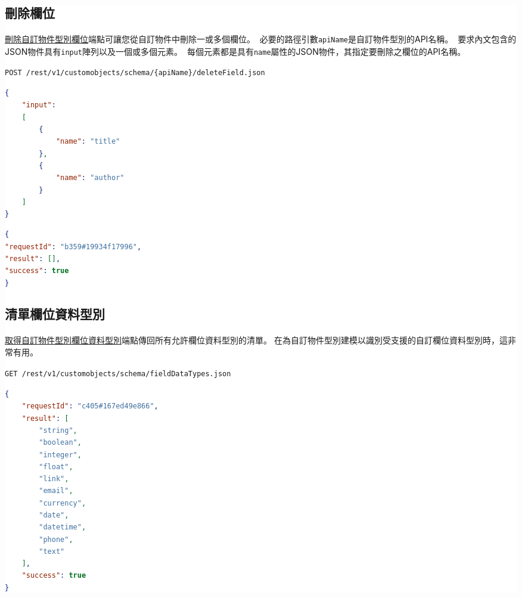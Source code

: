 ## 刪除欄位

[刪除自訂物件型別欄位](https://developer.adobe.com/marketo-apis/api/mapi/#tag/Custom-Objects/operation/deleteCustomObjectTypeFieldsUsingPOST)端點可讓您從自訂物件中刪除一或多個欄位。  必要的路徑引數`apiName`是自訂物件型別的API名稱。  要求內文包含的JSON物件具有`input`陣列以及一個或多個元素。  每個元素都是具有`name`屬性的JSON物件，其指定要刪除之欄位的API名稱。

```
POST /rest/v1/customobjects/schema/{apiName}/deleteField.json
```

```json
{
    "input":
    [
        {
            "name": "title"
        },
        {
            "name": "author"
        }
    ]
}
```

```json
{
"requestId": "b359#19934f17996",
"result": [],
"success": true
}
```

## 清單欄位資料型別

[取得自訂物件型別欄位資料型別](https://developer.adobe.com/marketo-apis/api/mapi/#tag/Custom-Objects/operation/getCustomObjectTypeFieldDataTypesUsingGET)端點傳回所有允許欄位資料型別的清單。 在為自訂物件型別建模以識別受支援的自訂欄位資料型別時，這非常有用。

```
GET /rest/v1/customobjects/schema/fieldDataTypes.json
```

```json
{
    "requestId": "c405#167ed49e866",
    "result": [
        "string",
        "boolean",
        "integer",
        "float",
        "link",
        "email",
        "currency",
        "date",
        "datetime",
        "phone",
        "text"
    ],
    "success": true
}
```
